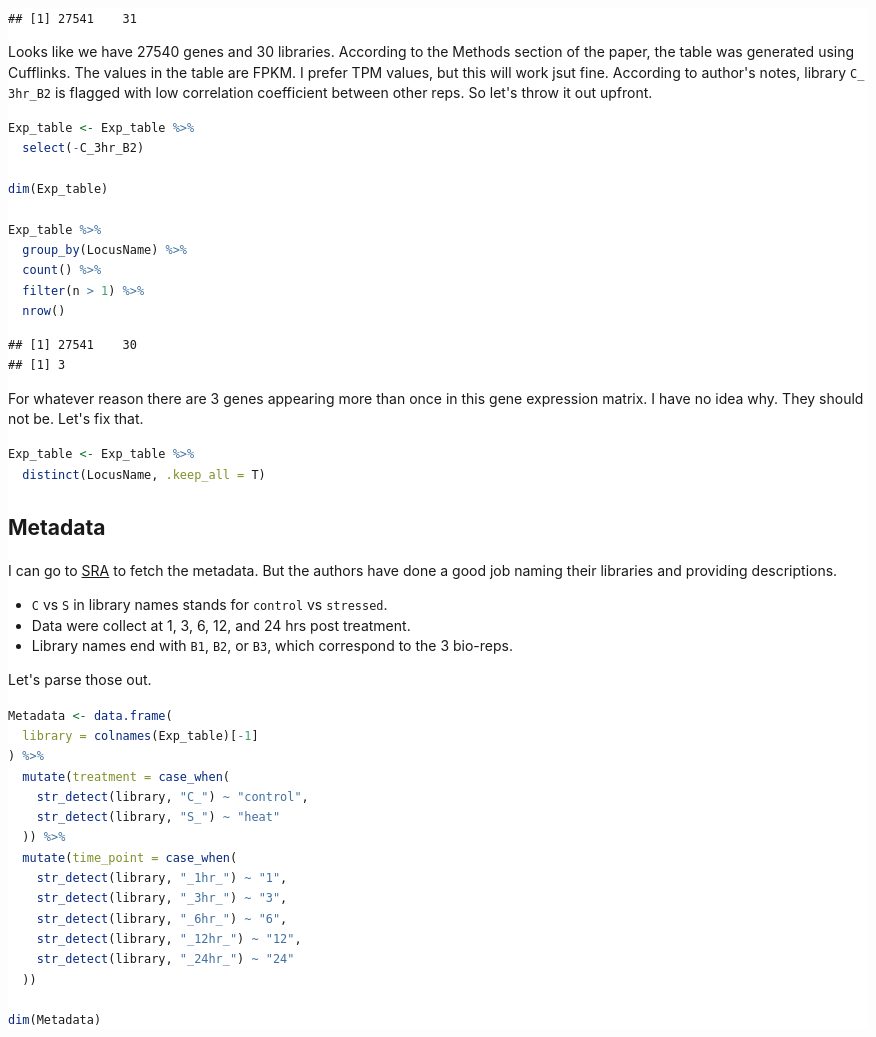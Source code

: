 ```
## [1] 27541    31
```
Looks like we have 27540 genes and 30 libraries. 
According to the Methods section of the paper, the table was generated using Cufflinks. 
The values in the table are FPKM. I prefer TPM values, but this will work jsut fine. 
According to author's notes, library `C_3hr_B2` is flagged with low correlation coefficient between other reps. 
So let's throw it out upfront.

```R
Exp_table <- Exp_table %>% 
  select(-C_3hr_B2)

dim(Exp_table)

Exp_table %>% 
  group_by(LocusName) %>% 
  count() %>% 
  filter(n > 1) %>% 
  nrow()
```

```
## [1] 27541    30
## [1] 3
```
For whatever reason there are 3 genes appearing more than once in this gene expression matrix. 
I have no idea why. They should not be. Let's fix that.

```R
Exp_table <- Exp_table %>% 
  distinct(LocusName, .keep_all = T)
```
## Metadata 
I can go to [SRA](https://www.ncbi.nlm.nih.gov/sra ) to fetch the metadata.
But the authors have done a good job naming their libraries and providing descriptions. 

* `C` vs `S` in library names stands for `control` vs `stressed`. 
* Data were collect at 1, 3, 6, 12, and 24 hrs post treatment. 
* Library names end with `B1`, `B2`, or `B3`, which correspond to the 3 bio-reps. 

Let's parse those out. 

```R
Metadata <- data.frame(
  library = colnames(Exp_table)[-1]
) %>% 
  mutate(treatment = case_when(
    str_detect(library, "C_") ~ "control",
    str_detect(library, "S_") ~ "heat"
  )) %>% 
  mutate(time_point = case_when(
    str_detect(library, "_1hr_") ~ "1",
    str_detect(library, "_3hr_") ~ "3",
    str_detect(library, "_6hr_") ~ "6",
    str_detect(library, "_12hr_") ~ "12",
    str_detect(library, "_24hr_") ~ "24"
  )) 

dim(Metadata)
```
